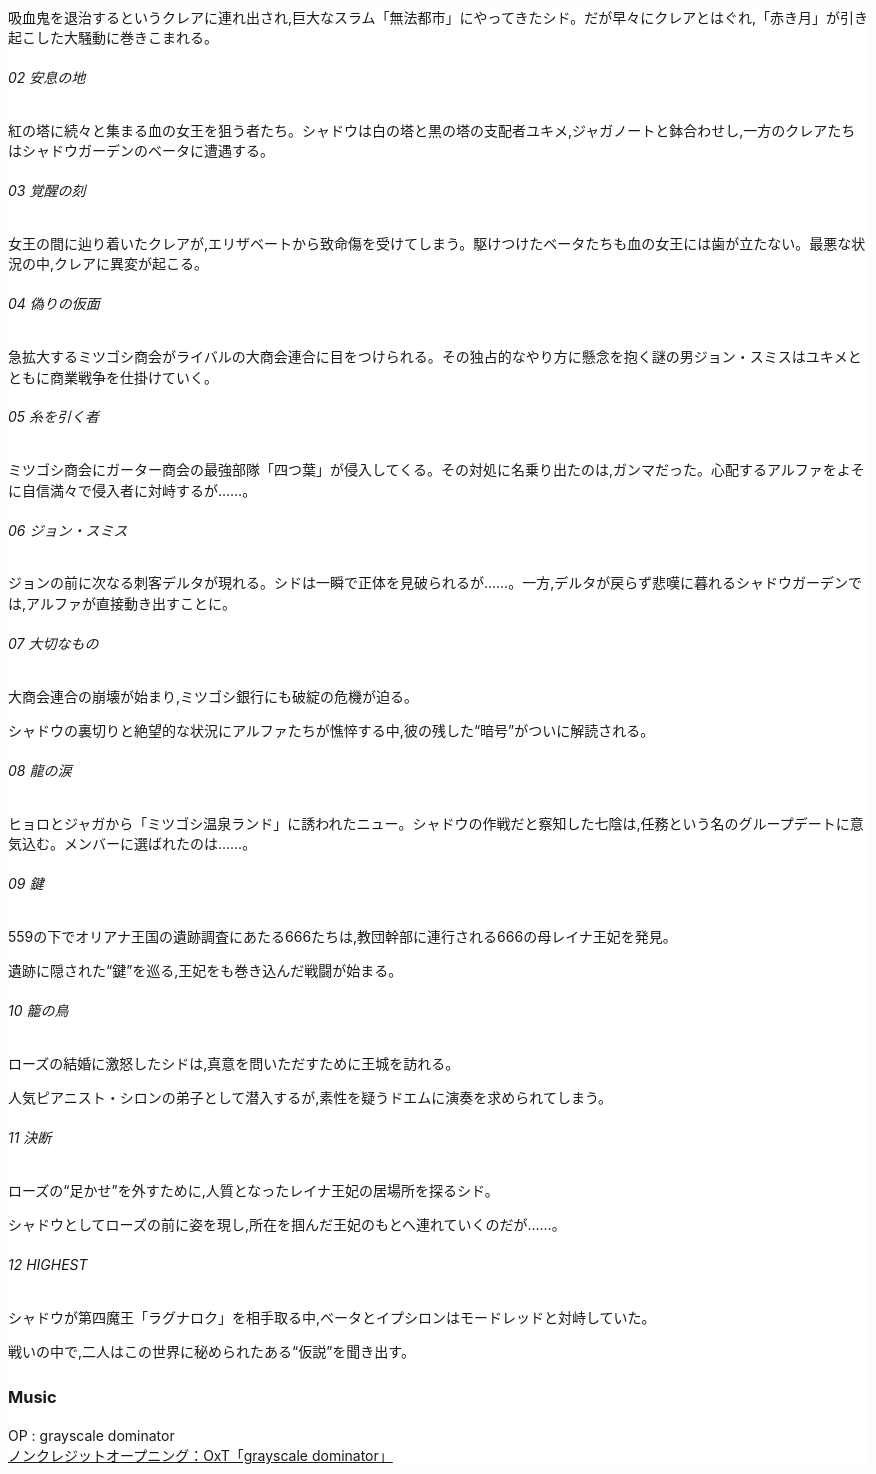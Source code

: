 吸血鬼を退治するというクレアに連れ出され,巨大なスラム「無法都市」にやってきたシド。だが早々にクレアとはぐれ,「赤き月」が引き起こした大騒動に巻きこまれる。

###### 02 安息の地

紅の塔に続々と集まる血の女王を狙う者たち。シャドウは白の塔と黒の塔の支配者ユキメ,ジャガノートと鉢合わせし,一方のクレアたちはシャドウガーデンのベータに遭遇する。

###### 03 覚醒の刻

女王の間に辿り着いたクレアが,エリザベートから致命傷を受けてしまう。駆けつけたベータたちも血の女王には歯が立たない。最悪な状況の中,クレアに異変が起こる。

###### 04 偽りの仮面

急拡大するミツゴシ商会がライバルの大商会連合に目をつけられる。その独占的なやり方に懸念を抱く謎の男ジョン・スミスはユキメとともに商業戦争を仕掛けていく。

###### 05 糸を引く者

ミツゴシ商会にガーター商会の最強部隊「四つ葉」が侵入してくる。その対処に名乗り出たのは,ガンマだった。心配するアルファをよそに自信満々で侵入者に対峙するが……。

###### 06 ジョン・スミス

ジョンの前に次なる刺客デルタが現れる。シドは一瞬で正体を見破られるが……。一方,デルタが戻らず悲嘆に暮れるシャドウガーデンでは,アルファが直接動き出すことに。

###### 07 大切なもの

大商会連合の崩壊が始まり,ミツゴシ銀行にも破綻の危機が迫る。  

シャドウの裏切りと絶望的な状況にアルファたちが憔悴する中,彼の残した“暗号”がついに解読される。

###### 08 龍の涙

ヒョロとジャガから「ミツゴシ温泉ランド」に誘われたニュー。シャドウの作戦だと察知した七陰は,任務という名のグループデートに意気込む。メンバーに選ばれたのは……。

###### 09 鍵

559の下でオリアナ王国の遺跡調査にあたる666たちは,教団幹部に連行される666の母レイナ王妃を発見。

遺跡に隠された“鍵”を巡る,王妃をも巻き込んだ戦闘が始まる。

###### 10 籠の鳥

ローズの結婚に激怒したシドは,真意を問いただすために王城を訪れる。  

人気ピアニスト・シロンの弟子として潜入するが,素性を疑うドエムに演奏を求められてしまう。

###### 11 決断

ローズの“足かせ”を外すために,人質となったレイナ王妃の居場所を探るシド。  

シャドウとしてローズの前に姿を現し,所在を掴んだ王妃のもとへ連れていくのだが……。

###### 12 HIGHEST

シャドウが第四魔王「ラグナロク」を相手取る中,ベータとイプシロンはモードレッドと対峙していた。

戦いの中で,二人はこの世界に秘められたある“仮説”を聞き出す。

  

### Music
OP : grayscale dominator\
[ノンクレジットオープニング：OxT「grayscale dominator」](https://youtu.be/LQRbFCAHDUU)
